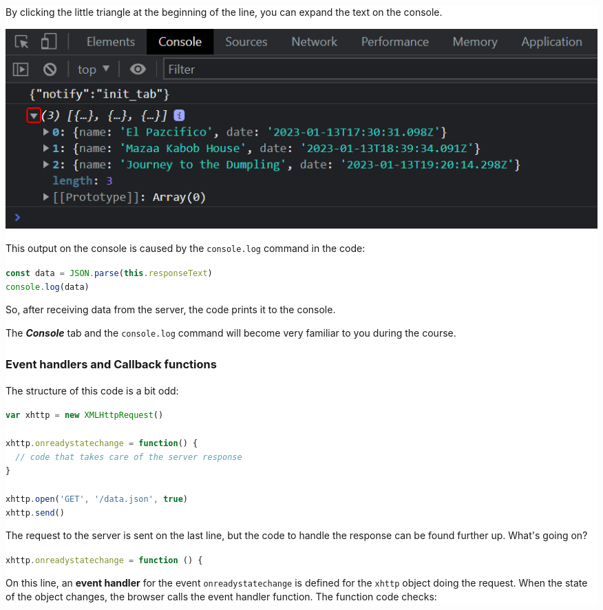 By clicking the little triangle at the beginning of the line, you can expand the text on the console.

![Screenshot of one of the previously collapsed entries; now expanded](../../images/0/13e.png)

This output on the console is caused by the `console.log` command in the code:

```js
const data = JSON.parse(this.responseText)
console.log(data)
```

So, after receiving data from the server, the code prints it to the console.

The ***Console*** tab and the `console.log` command will become very familiar to you during the course.

### Event handlers and Callback functions

The structure of this code is a bit odd:

```js
var xhttp = new XMLHttpRequest()

xhttp.onreadystatechange = function() {
  // code that takes care of the server response
}

xhttp.open('GET', '/data.json', true)
xhttp.send()
```

The request to the server is sent on the last line, but the code to handle the response can be found further up.
What's going on?

```js
xhttp.onreadystatechange = function () {
```

On this line, an **event handler** for the event `onreadystatechange` is defined for the `xhttp` object doing the request.
When the state of the object changes, the browser calls the event handler function.
The function code checks:
